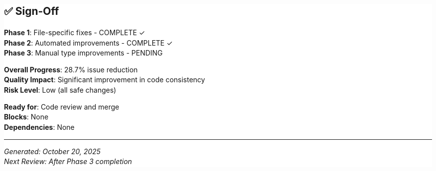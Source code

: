## ✅ Sign-Off

**Phase 1**: File-specific fixes - COMPLETE ✓  
**Phase 2**: Automated improvements - COMPLETE ✓  
**Phase 3**: Manual type improvements - PENDING

**Overall Progress**: 28.7% issue reduction  
**Quality Impact**: Significant improvement in code consistency  
**Risk Level**: Low (all safe changes)  

**Ready for**: Code review and merge  
**Blocks**: None  
**Dependencies**: None

---

*Generated: October 20, 2025*  
*Next Review: After Phase 3 completion*
